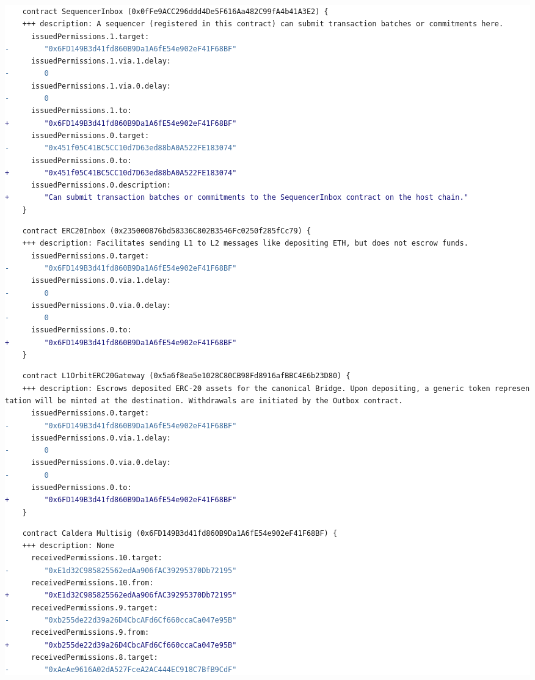 ```diff
    contract SequencerInbox (0x0fFe9ACC296ddd4De5F616Aa482C99fA4b41A3E2) {
    +++ description: A sequencer (registered in this contract) can submit transaction batches or commitments here.
      issuedPermissions.1.target:
-        "0x6FD149B3d41fd860B9Da1A6fE54e902eF41F68BF"
      issuedPermissions.1.via.1.delay:
-        0
      issuedPermissions.1.via.0.delay:
-        0
      issuedPermissions.1.to:
+        "0x6FD149B3d41fd860B9Da1A6fE54e902eF41F68BF"
      issuedPermissions.0.target:
-        "0x451f05C41BC5CC10d7D63ed88bA0A522FE183074"
      issuedPermissions.0.to:
+        "0x451f05C41BC5CC10d7D63ed88bA0A522FE183074"
      issuedPermissions.0.description:
+        "Can submit transaction batches or commitments to the SequencerInbox contract on the host chain."
    }
```

```diff
    contract ERC20Inbox (0x235000876bd58336C802B3546Fc0250f285fCc79) {
    +++ description: Facilitates sending L1 to L2 messages like depositing ETH, but does not escrow funds.
      issuedPermissions.0.target:
-        "0x6FD149B3d41fd860B9Da1A6fE54e902eF41F68BF"
      issuedPermissions.0.via.1.delay:
-        0
      issuedPermissions.0.via.0.delay:
-        0
      issuedPermissions.0.to:
+        "0x6FD149B3d41fd860B9Da1A6fE54e902eF41F68BF"
    }
```

```diff
    contract L1OrbitERC20Gateway (0x5a6f8ea5e1028C80CB98Fd8916afBBC4E6b23D80) {
    +++ description: Escrows deposited ERC-20 assets for the canonical Bridge. Upon depositing, a generic token representation will be minted at the destination. Withdrawals are initiated by the Outbox contract.
      issuedPermissions.0.target:
-        "0x6FD149B3d41fd860B9Da1A6fE54e902eF41F68BF"
      issuedPermissions.0.via.1.delay:
-        0
      issuedPermissions.0.via.0.delay:
-        0
      issuedPermissions.0.to:
+        "0x6FD149B3d41fd860B9Da1A6fE54e902eF41F68BF"
    }
```

```diff
    contract Caldera Multisig (0x6FD149B3d41fd860B9Da1A6fE54e902eF41F68BF) {
    +++ description: None
      receivedPermissions.10.target:
-        "0xE1d32C985825562edAa906fAC39295370Db72195"
      receivedPermissions.10.from:
+        "0xE1d32C985825562edAa906fAC39295370Db72195"
      receivedPermissions.9.target:
-        "0xb255de22d39a26D4CbcAFd6Cf660ccaCa047e95B"
      receivedPermissions.9.from:
+        "0xb255de22d39a26D4CbcAFd6Cf660ccaCa047e95B"
      receivedPermissions.8.target:
-        "0xAeAe9616A02dA527FceA2AC444EC918C7BfB9CdF"
```